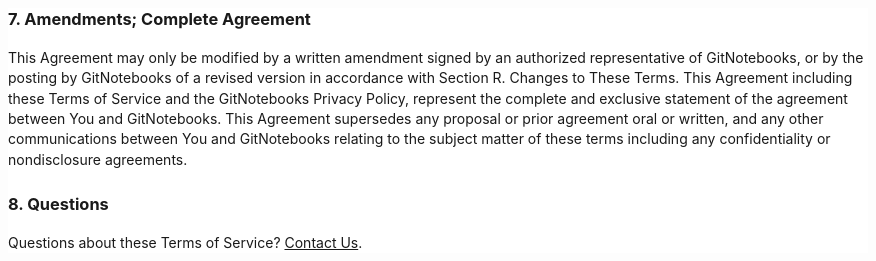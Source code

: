 ### 7. Amendments; Complete Agreement

This Agreement may only be modified by a written amendment signed by an authorized representative of GitNotebooks, or by the posting by GitNotebooks of a revised version in accordance with Section R. Changes to These Terms. This Agreement including these Terms of Service and the GitNotebooks Privacy Policy, represent the complete and exclusive statement of the agreement between You and GitNotebooks. This Agreement supersedes any proposal or prior agreement oral or written, and any other communications between You and GitNotebooks relating to the subject matter of these terms including any confidentiality or nondisclosure agreements.

### 8. Questions

Questions about these Terms of Service? [Contact Us](mailto:legal@gitnotebooks.com).
